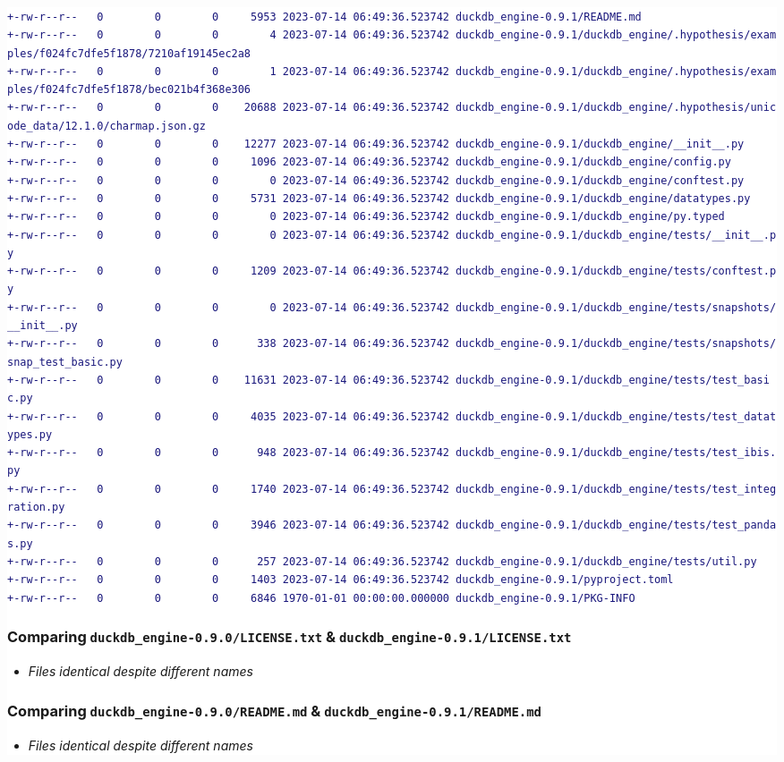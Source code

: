 ```diff
+-rw-r--r--   0        0        0     5953 2023-07-14 06:49:36.523742 duckdb_engine-0.9.1/README.md
+-rw-r--r--   0        0        0        4 2023-07-14 06:49:36.523742 duckdb_engine-0.9.1/duckdb_engine/.hypothesis/examples/f024fc7dfe5f1878/7210af19145ec2a8
+-rw-r--r--   0        0        0        1 2023-07-14 06:49:36.523742 duckdb_engine-0.9.1/duckdb_engine/.hypothesis/examples/f024fc7dfe5f1878/bec021b4f368e306
+-rw-r--r--   0        0        0    20688 2023-07-14 06:49:36.523742 duckdb_engine-0.9.1/duckdb_engine/.hypothesis/unicode_data/12.1.0/charmap.json.gz
+-rw-r--r--   0        0        0    12277 2023-07-14 06:49:36.523742 duckdb_engine-0.9.1/duckdb_engine/__init__.py
+-rw-r--r--   0        0        0     1096 2023-07-14 06:49:36.523742 duckdb_engine-0.9.1/duckdb_engine/config.py
+-rw-r--r--   0        0        0        0 2023-07-14 06:49:36.523742 duckdb_engine-0.9.1/duckdb_engine/conftest.py
+-rw-r--r--   0        0        0     5731 2023-07-14 06:49:36.523742 duckdb_engine-0.9.1/duckdb_engine/datatypes.py
+-rw-r--r--   0        0        0        0 2023-07-14 06:49:36.523742 duckdb_engine-0.9.1/duckdb_engine/py.typed
+-rw-r--r--   0        0        0        0 2023-07-14 06:49:36.523742 duckdb_engine-0.9.1/duckdb_engine/tests/__init__.py
+-rw-r--r--   0        0        0     1209 2023-07-14 06:49:36.523742 duckdb_engine-0.9.1/duckdb_engine/tests/conftest.py
+-rw-r--r--   0        0        0        0 2023-07-14 06:49:36.523742 duckdb_engine-0.9.1/duckdb_engine/tests/snapshots/__init__.py
+-rw-r--r--   0        0        0      338 2023-07-14 06:49:36.523742 duckdb_engine-0.9.1/duckdb_engine/tests/snapshots/snap_test_basic.py
+-rw-r--r--   0        0        0    11631 2023-07-14 06:49:36.523742 duckdb_engine-0.9.1/duckdb_engine/tests/test_basic.py
+-rw-r--r--   0        0        0     4035 2023-07-14 06:49:36.523742 duckdb_engine-0.9.1/duckdb_engine/tests/test_datatypes.py
+-rw-r--r--   0        0        0      948 2023-07-14 06:49:36.523742 duckdb_engine-0.9.1/duckdb_engine/tests/test_ibis.py
+-rw-r--r--   0        0        0     1740 2023-07-14 06:49:36.523742 duckdb_engine-0.9.1/duckdb_engine/tests/test_integration.py
+-rw-r--r--   0        0        0     3946 2023-07-14 06:49:36.523742 duckdb_engine-0.9.1/duckdb_engine/tests/test_pandas.py
+-rw-r--r--   0        0        0      257 2023-07-14 06:49:36.523742 duckdb_engine-0.9.1/duckdb_engine/tests/util.py
+-rw-r--r--   0        0        0     1403 2023-07-14 06:49:36.523742 duckdb_engine-0.9.1/pyproject.toml
+-rw-r--r--   0        0        0     6846 1970-01-01 00:00:00.000000 duckdb_engine-0.9.1/PKG-INFO
```

### Comparing `duckdb_engine-0.9.0/LICENSE.txt` & `duckdb_engine-0.9.1/LICENSE.txt`

 * *Files identical despite different names*

### Comparing `duckdb_engine-0.9.0/README.md` & `duckdb_engine-0.9.1/README.md`

 * *Files identical despite different names*
